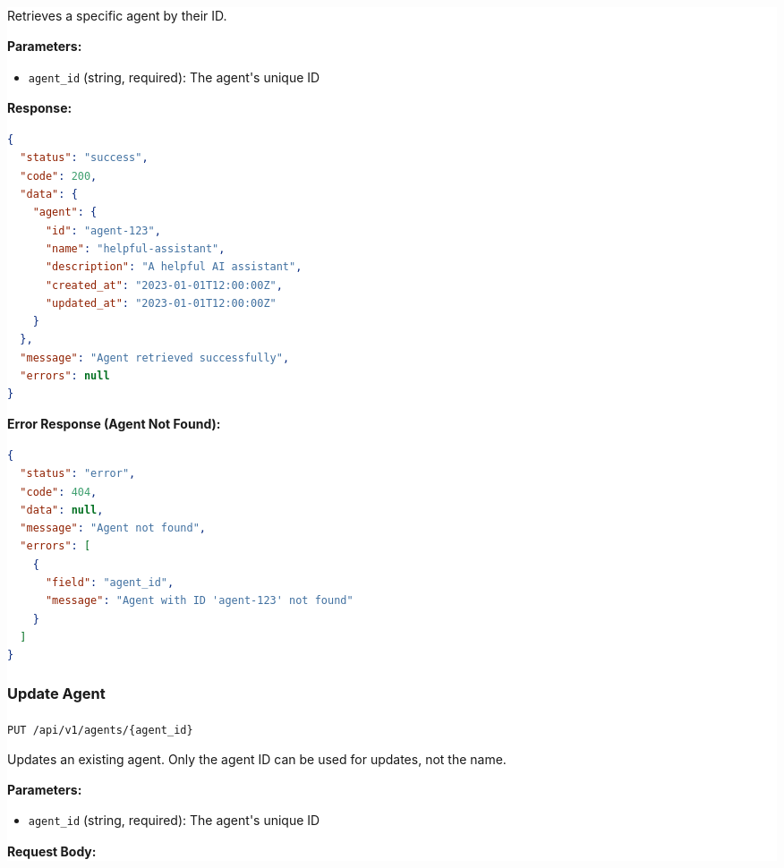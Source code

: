 Retrieves a specific agent by their ID.

**Parameters:**

* `agent_id` (string, required): The agent's unique ID

**Response:**

```json
{
  "status": "success",
  "code": 200,
  "data": {
    "agent": {
      "id": "agent-123",
      "name": "helpful-assistant",
      "description": "A helpful AI assistant",
      "created_at": "2023-01-01T12:00:00Z",
      "updated_at": "2023-01-01T12:00:00Z"
    }
  },
  "message": "Agent retrieved successfully",
  "errors": null
}
```

**Error Response (Agent Not Found):**

```json
{
  "status": "error",
  "code": 404,
  "data": null,
  "message": "Agent not found",
  "errors": [
    {
      "field": "agent_id",
      "message": "Agent with ID 'agent-123' not found"
    }
  ]
}
```

### Update Agent

```
PUT /api/v1/agents/{agent_id}
```

Updates an existing agent. Only the agent ID can be used for updates, not the name.

**Parameters:**

* `agent_id` (string, required): The agent's unique ID

**Request Body:**
